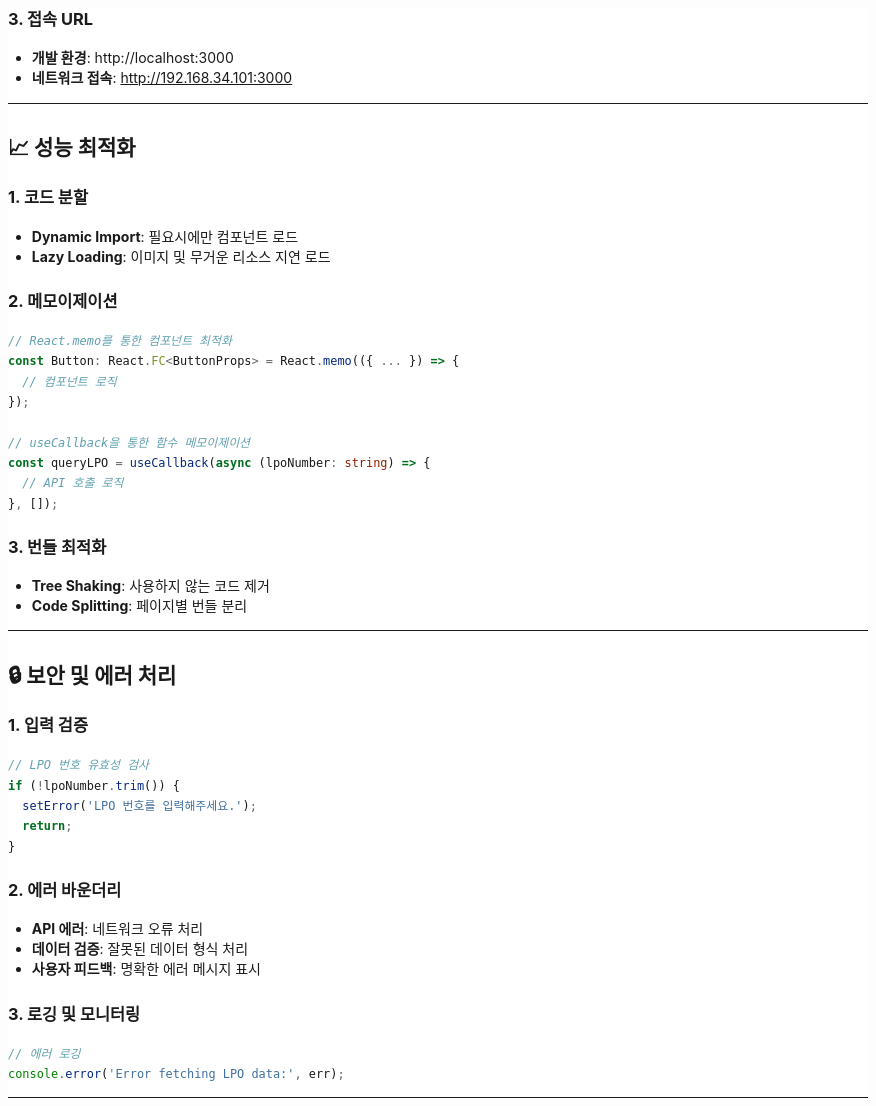 ### 3. 접속 URL
- **개발 환경**: http://localhost:3000
- **네트워크 접속**: http://192.168.34.101:3000

---

## 📈 성능 최적화

### 1. 코드 분할
- **Dynamic Import**: 필요시에만 컴포넌트 로드
- **Lazy Loading**: 이미지 및 무거운 리소스 지연 로드

### 2. 메모이제이션
```typescript
// React.memo를 통한 컴포넌트 최적화
const Button: React.FC<ButtonProps> = React.memo(({ ... }) => {
  // 컴포넌트 로직
});

// useCallback을 통한 함수 메모이제이션
const queryLPO = useCallback(async (lpoNumber: string) => {
  // API 호출 로직
}, []);
```

### 3. 번들 최적화
- **Tree Shaking**: 사용하지 않는 코드 제거
- **Code Splitting**: 페이지별 번들 분리

---

## 🔒 보안 및 에러 처리

### 1. 입력 검증
```typescript
// LPO 번호 유효성 검사
if (!lpoNumber.trim()) {
  setError('LPO 번호를 입력해주세요.');
  return;
}
```

### 2. 에러 바운더리
- **API 에러**: 네트워크 오류 처리
- **데이터 검증**: 잘못된 데이터 형식 처리
- **사용자 피드백**: 명확한 에러 메시지 표시

### 3. 로깅 및 모니터링
```typescript
// 에러 로깅
console.error('Error fetching LPO data:', err);
```

---